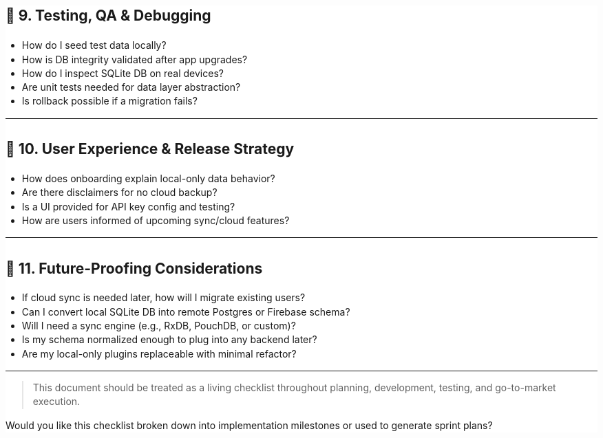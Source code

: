 
## 🧪 9. Testing, QA & Debugging

* How do I seed test data locally?
* How is DB integrity validated after app upgrades?
* How do I inspect SQLite DB on real devices?
* Are unit tests needed for data layer abstraction?
* Is rollback possible if a migration fails?

---

## 👤 10. User Experience & Release Strategy

* How does onboarding explain local-only data behavior?
* Are there disclaimers for no cloud backup?
* Is a UI provided for API key config and testing?
* How are users informed of upcoming sync/cloud features?

---

## 🧭 11. Future-Proofing Considerations

* If cloud sync is needed later, how will I migrate existing users?
* Can I convert local SQLite DB into remote Postgres or Firebase schema?
* Will I need a sync engine (e.g., RxDB, PouchDB, or custom)?
* Is my schema normalized enough to plug into any backend later?
* Are my local-only plugins replaceable with minimal refactor?

---

> This document should be treated as a living checklist throughout planning, development, testing, and go-to-market execution.

Would you like this checklist broken down into implementation milestones or used to generate sprint plans?


